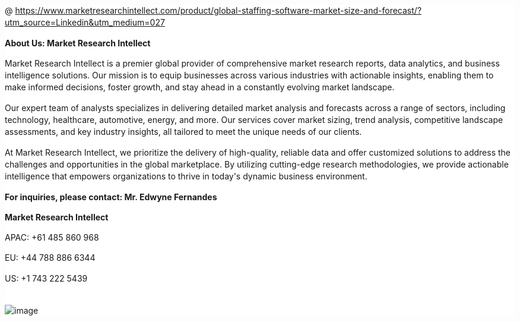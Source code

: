 @</strong>&nbsp;<a href="https://www.marketresearchintellect.com/product/global-staffing-software-market-size-and-forecast/?utm_source=Linkedin&utm_medium=027">https://www.marketresearchintellect.com/product/global-staffing-software-market-size-and-forecast/?utm_source=Linkedin&utm_medium=027</a></span></p><p><strong>About Us: Market Research Intellect</strong></p><p>Market Research Intellect is a premier global provider of comprehensive market research reports, data analytics, and business intelligence solutions. Our mission is to equip businesses across various industries with actionable insights, enabling them to make informed decisions, foster growth, and stay ahead in a constantly evolving market landscape.</p><p>Our expert team of analysts specializes in delivering detailed market analysis and forecasts across a range of sectors, including technology, healthcare, automotive, energy, and more. Our services cover market sizing, trend analysis, competitive landscape assessments, and key industry insights, all tailored to meet the unique needs of our clients.</p><p>At Market Research Intellect, we prioritize the delivery of high-quality, reliable data and offer customized solutions to address the challenges and opportunities in the global marketplace. By utilizing cutting-edge research methodologies, we provide actionable intelligence that empowers organizations to thrive in today's dynamic business environment.</p><p><strong>For inquiries, please contact: Mr. Edwyne Fernandes</strong></p><p><strong>Market Research Intellect</strong></p><p>APAC: +61 485 860 968</p><p>EU: +44 788 886 6344</p><p>US: +1 743 222 5439</p></div><div class="article-main__content" data-test-id="publishing-text-block">&nbsp;</div>
![image](https://github.com/user-attachments/assets/9d0c2b79-dd90-4755-b77c-853259ff7e2e)
